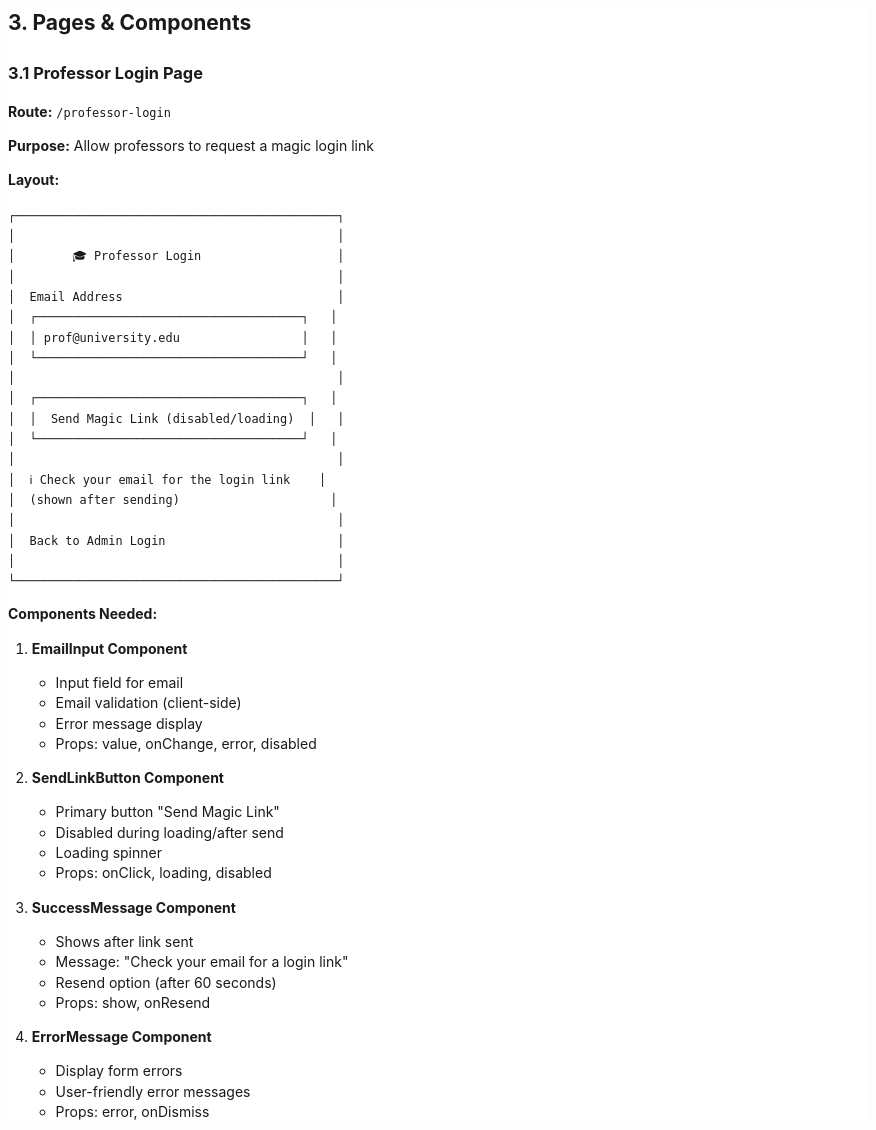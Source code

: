 
## 3. Pages & Components

### 3.1 Professor Login Page

**Route:** `/professor-login`

**Purpose:** Allow professors to request a magic login link

**Layout:**
```
┌─────────────────────────────────────────────┐
│                                             │
│        🎓 Professor Login                   │
│                                             │
│  Email Address                              │
│  ┌─────────────────────────────────────┐   │
│  │ prof@university.edu                 │   │
│  └─────────────────────────────────────┘   │
│                                             │
│  ┌─────────────────────────────────────┐   │
│  │  Send Magic Link (disabled/loading)  │   │
│  └─────────────────────────────────────┘   │
│                                             │
│  ℹ️ Check your email for the login link    │
│  (shown after sending)                     │
│                                             │
│  Back to Admin Login                        │
│                                             │
└─────────────────────────────────────────────┘
```

**Components Needed:**
1. **EmailInput Component**
   - Input field for email
   - Email validation (client-side)
   - Error message display
   - Props: value, onChange, error, disabled

2. **SendLinkButton Component**
   - Primary button "Send Magic Link"
   - Disabled during loading/after send
   - Loading spinner
   - Props: onClick, loading, disabled

3. **SuccessMessage Component**
   - Shows after link sent
   - Message: "Check your email for a login link"
   - Resend option (after 60 seconds)
   - Props: show, onResend

4. **ErrorMessage Component**
   - Display form errors
   - User-friendly error messages
   - Props: error, onDismiss
